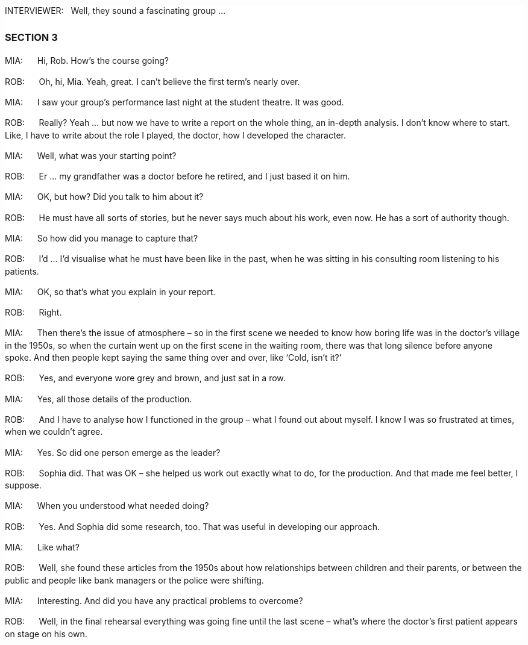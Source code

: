 INTERVIEWER:   Well, they sound a fascinating group …

### SECTION 3

MIA:      Hi, Rob. How’s the course going?

ROB:      Oh, hi, Mia. Yeah, great. I can’t believe the first term’s nearly over.

MIA:      I saw your group’s performance last night at the student theatre. It was good.

ROB:      Really? Yeah … but now we have to write a report on the whole thing, an in-depth analysis. I don’t know where to start. Like, I have to write about the role I played, the doctor, how I developed the character.

MIA:      Well, what was your starting point?

ROB:      Er … my grandfather was a doctor before he retired, and I just based it on him.

MIA:      OK, but how? Did you talk to him about it?

ROB:      He must have all sorts of stories, but he never says much about his work, even now. He has a sort of authority though.

MIA:      So how did you manage to capture that?

ROB:      I’d … I’d visualise what he must have been like in the past, when he was sitting in his consulting room listening to his patients. 

MIA:      OK, so that’s what you explain in your report.

ROB:      Right.

MIA:      Then there’s the issue of atmosphere – so in the first scene we needed to know how boring life was in the doctor’s village in the 1950s, so when the curtain went up on the first scene in the waiting room, there was that long silence before anyone spoke. And then people kept saying the same thing over and over, like ‘Cold, isn’t it?’ 

ROB:      Yes, and everyone wore grey and brown, and just sat in a row.

MIA:      Yes, all those details of the production.

ROB:      And I have to analyse how I functioned in the group – what I found out about myself. I know I was so frustrated at times, when we couldn’t agree.

MIA:      Yes. So did one person emerge as the leader?

ROB:      Sophia did. That was OK – she helped us work out exactly what to do, for the production. And that made me feel better, I suppose. 

MIA:      When you understood what needed doing?

ROB:      Yes. And Sophia did some research, too. That was useful in developing our approach.

MIA:      Like what?

ROB:      Well, she found these articles from the 1950s about how relationships between children and their parents, or between the public and people like bank managers or the police were shifting. 

MIA:      Interesting. And did you have any practical problems to overcome?

ROB:      Well, in the final rehearsal everything was going fine until the last scene – what’s where the doctor’s first patient appears on stage on his own.
